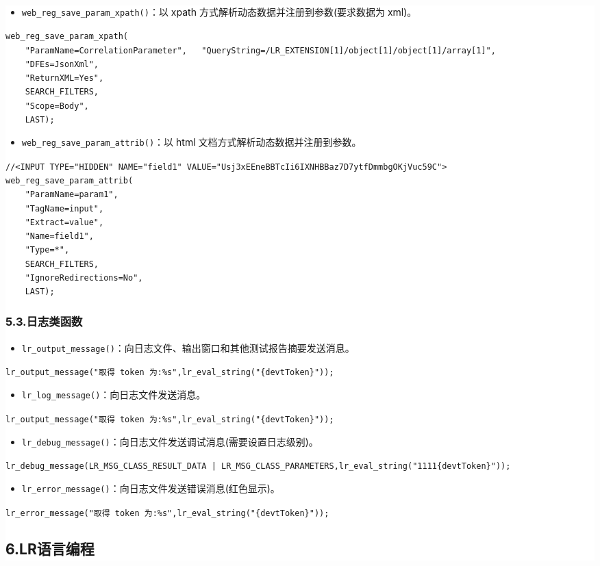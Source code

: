 - `web_reg_save_param_xpath()`：以 xpath 方式解析动态数据并注册到参数(要求数据为 xml)。

```shell
web_reg_save_param_xpath( 
    "ParamName=CorrelationParameter", 	"QueryString=/LR_EXTENSION[1]/object[1]/object[1]/array[1]",
    "DFEs=JsonXml",
    "ReturnXML=Yes", 
    SEARCH_FILTERS, 
    "Scope=Body",
    LAST);
```

- `web_reg_save_param_attrib()`：以 html 文档方式解析动态数据并注册到参数。

```shell
//<INPUT TYPE="HIDDEN" NAME="field1" VALUE="Usj3xEEneBBTcIi6IXNHBBaz7D7ytfDmmbgOKjVuc59C">
web_reg_save_param_attrib(
    "ParamName=param1",
    "TagName=input",
    "Extract=value",
    "Name=field1",
    "Type=*",
    SEARCH_FILTERS,
    "IgnoreRedirections=No", 
    LAST);
```

### 5.3.日志类函数

- `lr_output_message()`：向日志文件、输出窗口和其他测试报告摘要发送消息。

```shell
lr_output_message("取得 token 为:%s",lr_eval_string("{devtToken}"));
```

- `lr_log_message()`：向日志文件发送消息。

```shell
lr_output_message("取得 token 为:%s",lr_eval_string("{devtToken}"));
```

- `lr_debug_message()`：向日志文件发送调试消息(需要设置日志级别)。

```shell
lr_debug_message(LR_MSG_CLASS_RESULT_DATA | LR_MSG_CLASS_PARAMETERS,lr_eval_string("1111{devtToken}"));
```

- `lr_error_message()`：向日志文件发送错误消息(红色显示)。

```shell
lr_error_message("取得 token 为:%s",lr_eval_string("{devtToken}"));
```



## 6.LR语言编程

